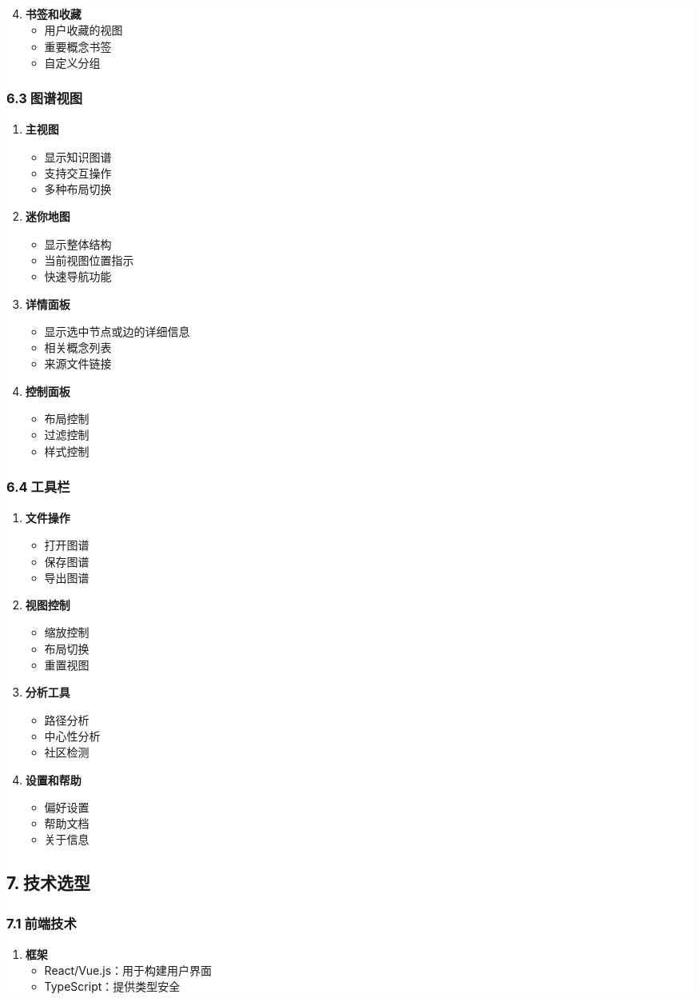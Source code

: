 4. **书签和收藏**
   - 用户收藏的视图
   - 重要概念书签
   - 自定义分组

### 6.3 图谱视图

1. **主视图**
   - 显示知识图谱
   - 支持交互操作
   - 多种布局切换

2. **迷你地图**
   - 显示整体结构
   - 当前视图位置指示
   - 快速导航功能

3. **详情面板**
   - 显示选中节点或边的详细信息
   - 相关概念列表
   - 来源文件链接

4. **控制面板**
   - 布局控制
   - 过滤控制
   - 样式控制

### 6.4 工具栏

1. **文件操作**
   - 打开图谱
   - 保存图谱
   - 导出图谱

2. **视图控制**
   - 缩放控制
   - 布局切换
   - 重置视图

3. **分析工具**
   - 路径分析
   - 中心性分析
   - 社区检测

4. **设置和帮助**
   - 偏好设置
   - 帮助文档
   - 关于信息

## 7. 技术选型

### 7.1 前端技术

1. **框架**
   - React/Vue.js：用于构建用户界面
   - TypeScript：提供类型安全
